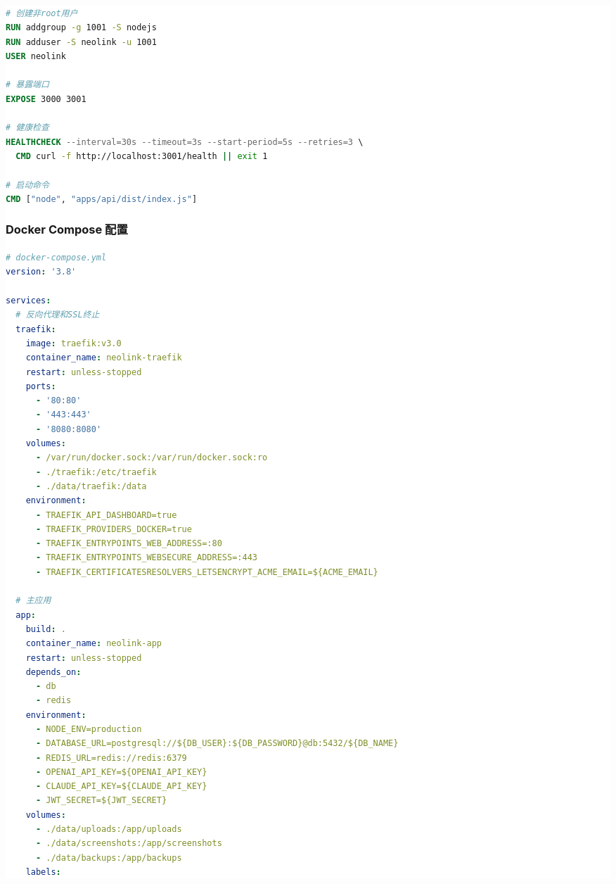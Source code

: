 ```dockerfile
# 创建非root用户
RUN addgroup -g 1001 -S nodejs
RUN adduser -S neolink -u 1001
USER neolink

# 暴露端口
EXPOSE 3000 3001

# 健康检查
HEALTHCHECK --interval=30s --timeout=3s --start-period=5s --retries=3 \
  CMD curl -f http://localhost:3001/health || exit 1

# 启动命令
CMD ["node", "apps/api/dist/index.js"]
```

### Docker Compose 配置

```yaml
# docker-compose.yml
version: '3.8'

services:
  # 反向代理和SSL终止
  traefik:
    image: traefik:v3.0
    container_name: neolink-traefik
    restart: unless-stopped
    ports:
      - '80:80'
      - '443:443'
      - '8080:8080'
    volumes:
      - /var/run/docker.sock:/var/run/docker.sock:ro
      - ./traefik:/etc/traefik
      - ./data/traefik:/data
    environment:
      - TRAEFIK_API_DASHBOARD=true
      - TRAEFIK_PROVIDERS_DOCKER=true
      - TRAEFIK_ENTRYPOINTS_WEB_ADDRESS=:80
      - TRAEFIK_ENTRYPOINTS_WEBSECURE_ADDRESS=:443
      - TRAEFIK_CERTIFICATESRESOLVERS_LETSENCRYPT_ACME_EMAIL=${ACME_EMAIL}

  # 主应用
  app:
    build: .
    container_name: neolink-app
    restart: unless-stopped
    depends_on:
      - db
      - redis
    environment:
      - NODE_ENV=production
      - DATABASE_URL=postgresql://${DB_USER}:${DB_PASSWORD}@db:5432/${DB_NAME}
      - REDIS_URL=redis://redis:6379
      - OPENAI_API_KEY=${OPENAI_API_KEY}
      - CLAUDE_API_KEY=${CLAUDE_API_KEY}
      - JWT_SECRET=${JWT_SECRET}
    volumes:
      - ./data/uploads:/app/uploads
      - ./data/screenshots:/app/screenshots
      - ./data/backups:/app/backups
    labels:
```